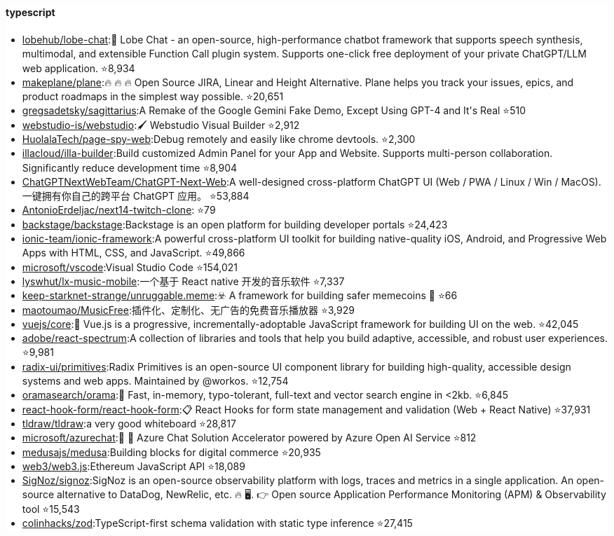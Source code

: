#### typescript
* [lobehub/lobe-chat](https://github.com/lobehub/lobe-chat):🤖 Lobe Chat - an open-source, high-performance chatbot framework that supports speech synthesis, multimodal, and extensible Function Call plugin system. Supports one-click free deployment of your private ChatGPT/LLM web application. ⭐8,934
* [makeplane/plane](https://github.com/makeplane/plane):🔥 🔥 🔥 Open Source JIRA, Linear and Height Alternative. Plane helps you track your issues, epics, and product roadmaps in the simplest way possible. ⭐20,651
* [gregsadetsky/sagittarius](https://github.com/gregsadetsky/sagittarius):A Remake of the Google Gemini Fake Demo, Except Using GPT-4 and It's Real ⭐510
* [webstudio-is/webstudio](https://github.com/webstudio-is/webstudio):🖌 Webstudio Visual Builder ⭐2,912
* [HuolalaTech/page-spy-web](https://github.com/HuolalaTech/page-spy-web):Debug remotely and easily like chrome devtools. ⭐2,300
* [illacloud/illa-builder](https://github.com/illacloud/illa-builder):Build customized Admin Panel for your App and Website. Supports multi-person collaboration. Significantly reduce development time ⭐8,904
* [ChatGPTNextWebTeam/ChatGPT-Next-Web](https://github.com/ChatGPTNextWebTeam/ChatGPT-Next-Web):A well-designed cross-platform ChatGPT UI (Web / PWA / Linux / Win / MacOS). 一键拥有你自己的跨平台 ChatGPT 应用。 ⭐53,884
* [AntonioErdeljac/next14-twitch-clone](https://github.com/AntonioErdeljac/next14-twitch-clone): ⭐79
* [backstage/backstage](https://github.com/backstage/backstage):Backstage is an open platform for building developer portals ⭐24,423
* [ionic-team/ionic-framework](https://github.com/ionic-team/ionic-framework):A powerful cross-platform UI toolkit for building native-quality iOS, Android, and Progressive Web Apps with HTML, CSS, and JavaScript. ⭐49,866
* [microsoft/vscode](https://github.com/microsoft/vscode):Visual Studio Code ⭐154,021
* [lyswhut/lx-music-mobile](https://github.com/lyswhut/lx-music-mobile):一个基于 React native 开发的音乐软件 ⭐7,337
* [keep-starknet-strange/unruggable.meme](https://github.com/keep-starknet-strange/unruggable.meme):☣️ A framework for building safer memecoins 💸 ⭐66
* [maotoumao/MusicFree](https://github.com/maotoumao/MusicFree):插件化、定制化、无广告的免费音乐播放器 ⭐3,929
* [vuejs/core](https://github.com/vuejs/core):🖖 Vue.js is a progressive, incrementally-adoptable JavaScript framework for building UI on the web. ⭐42,045
* [adobe/react-spectrum](https://github.com/adobe/react-spectrum):A collection of libraries and tools that help you build adaptive, accessible, and robust user experiences. ⭐9,981
* [radix-ui/primitives](https://github.com/radix-ui/primitives):Radix Primitives is an open-source UI component library for building high-quality, accessible design systems and web apps. Maintained by @workos. ⭐12,754
* [oramasearch/orama](https://github.com/oramasearch/orama):🌌 Fast, in-memory, typo-tolerant, full-text and vector search engine in <2kb. ⭐6,845
* [react-hook-form/react-hook-form](https://github.com/react-hook-form/react-hook-form):📋 React Hooks for form state management and validation (Web + React Native) ⭐37,931
* [tldraw/tldraw](https://github.com/tldraw/tldraw):a very good whiteboard ⭐28,817
* [microsoft/azurechat](https://github.com/microsoft/azurechat):🤖 💼 Azure Chat Solution Accelerator powered by Azure Open AI Service ⭐812
* [medusajs/medusa](https://github.com/medusajs/medusa):Building blocks for digital commerce ⭐20,935
* [web3/web3.js](https://github.com/web3/web3.js):Ethereum JavaScript API ⭐18,089
* [SigNoz/signoz](https://github.com/SigNoz/signoz):SigNoz is an open-source observability platform with logs, traces and metrics in a single application. An open-source alternative to DataDog, NewRelic, etc. 🔥 🖥. 👉 Open source Application Performance Monitoring (APM) & Observability tool ⭐15,543
* [colinhacks/zod](https://github.com/colinhacks/zod):TypeScript-first schema validation with static type inference ⭐27,415
